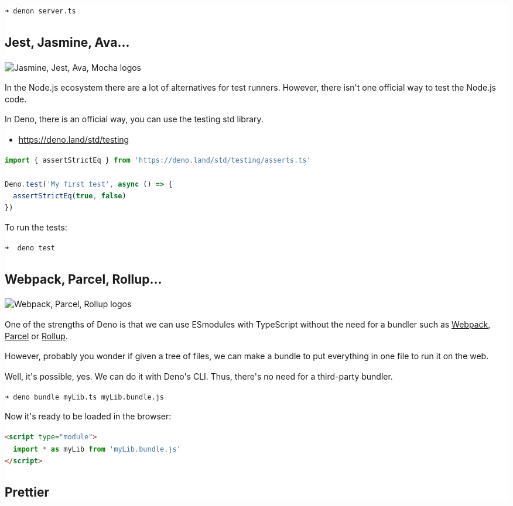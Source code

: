 ```
➜ denon server.ts
```

## Jest, Jasmine, Ava...

<img src="/images/blog-images/48.png" alt="Jasmine, Jest, Ava, Mocha logos" class="center" />

In the Node.js ecosystem there are a lot of alternatives for test runners. However, there isn't one official way to test the Node.js code.

In Deno, there is an official way, you can use the testing std library.

- https://deno.land/std/testing

```js
import { assertStrictEq } from 'https://deno.land/std/testing/asserts.ts'

Deno.test('My first test', async () => {
  assertStrictEq(true, false)
})
```

To run the tests:

```
➜  deno test
```

## Webpack, Parcel, Rollup...

<img src="/images/blog-images/52.png" alt="Webpack, Parcel, Rollup logos" class="center transparent keepcolor" />

One of the strengths of Deno is that we can use ESmodules with TypeScript without the need for a bundler such as [Webpack](https://github.com/webpack/webpack), [Parcel](https://github.com/parcel-bundler/parcel) or [Rollup](https://github.com/rollup/rollup).

However, probably you wonder if given a tree of files, we can make a bundle to put everything in one file to run it on the web.

Well, it's possible, yes. We can do it with Deno's CLI. Thus, there's no need for a third-party bundler.

```
➜ deno bundle myLib.ts myLib.bundle.js
```

Now it's ready to be loaded in the browser:

```html
<script type="module">
  import * as myLib from 'myLib.bundle.js'
</script>
```

## Prettier
